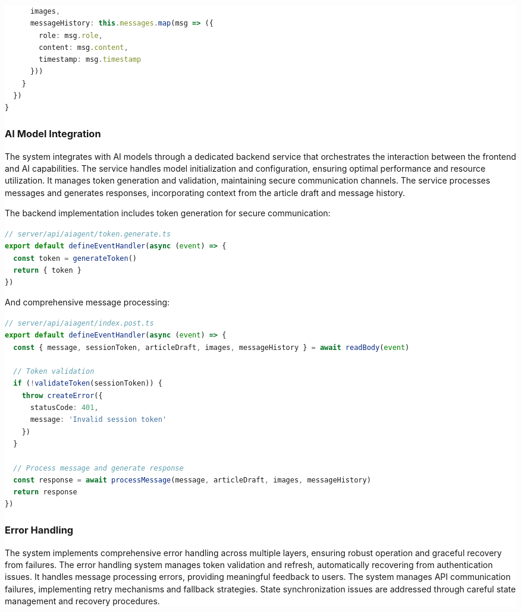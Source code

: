 ```typescript
      images,
      messageHistory: this.messages.map(msg => ({
        role: msg.role,
        content: msg.content,
        timestamp: msg.timestamp
      }))
    }
  })
}
```

### AI Model Integration

The system integrates with AI models through a dedicated backend service that orchestrates the interaction between the frontend and AI capabilities. The service handles model initialization and configuration, ensuring optimal performance and resource utilization. It manages token generation and validation, maintaining secure communication channels. The service processes messages and generates responses, incorporating context from the article draft and message history.

The backend implementation includes token generation for secure communication:

```typescript
// server/api/aiagent/token.generate.ts
export default defineEventHandler(async (event) => {
  const token = generateToken()
  return { token }
})
```

And comprehensive message processing:

```typescript
// server/api/aiagent/index.post.ts
export default defineEventHandler(async (event) => {
  const { message, sessionToken, articleDraft, images, messageHistory } = await readBody(event)
  
  // Token validation
  if (!validateToken(sessionToken)) {
    throw createError({
      statusCode: 401,
      message: 'Invalid session token'
    })
  }

  // Process message and generate response
  const response = await processMessage(message, articleDraft, images, messageHistory)
  return response
})
```

### Error Handling

The system implements comprehensive error handling across multiple layers, ensuring robust operation and graceful recovery from failures. The error handling system manages token validation and refresh, automatically recovering from authentication issues. It handles message processing errors, providing meaningful feedback to users. The system manages API communication failures, implementing retry mechanisms and fallback strategies. State synchronization issues are addressed through careful state management and recovery procedures.
